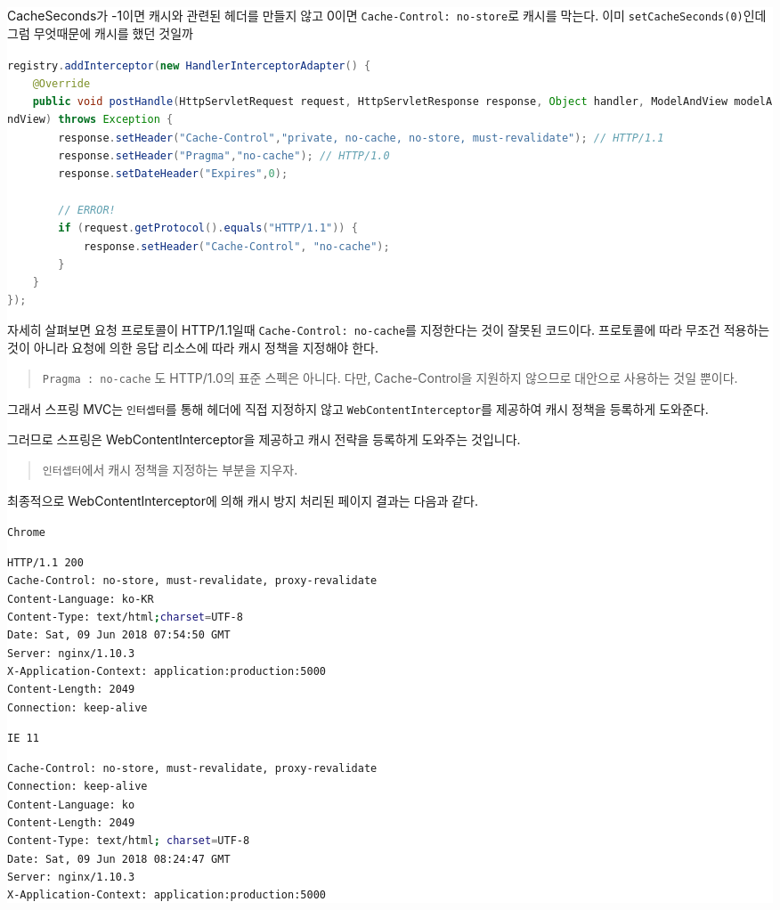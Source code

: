 CacheSeconds가 -1이면 캐시와 관련된 헤더를 만들지 않고 0이면 `Cache-Control: no-store`로 캐시를 막는다.
이미 `setCacheSeconds(0)`인데 그럼 무엇때문에 캐시를 했던 것일까

```java
registry.addInterceptor(new HandlerInterceptorAdapter() {
    @Override
    public void postHandle(HttpServletRequest request, HttpServletResponse response, Object handler, ModelAndView modelAndView) throws Exception {
        response.setHeader("Cache-Control","private, no-cache, no-store, must-revalidate"); // HTTP/1.1
        response.setHeader("Pragma","no-cache"); // HTTP/1.0
        response.setDateHeader("Expires",0);

        // ERROR!
        if (request.getProtocol().equals("HTTP/1.1")) {
            response.setHeader("Cache-Control", "no-cache");
        }
    }
});
```

자세히 살펴보면 요청 프로토콜이 HTTP/1.1일때 `Cache-Control: no-cache`를 지정한다는 것이 잘못된 코드이다. 프로토콜에 따라 무조건 적용하는 것이 아니라 요청에 의한 응답 리소스에 따라 캐시 정책을 지정해야 한다.

> `Pragma : no-cache` 도 HTTP/1.0의 표준 스펙은 아니다. 다만, Cache-Control을 지원하지 않으므로 대안으로 사용하는 것일 뿐이다.

그래서 스프링 MVC는 `인터셉터`를 통해 헤더에 직접 지정하지 않고 `WebContentInterceptor`를 제공하여 캐시 정책을 등록하게 도와준다.

그러므로 스프링은 WebContentInterceptor을 제공하고 캐시 전략을 등록하게 도와주는 것입니다.

> `인터셉터`에서 캐시 정책을 지정하는 부분을 지우자.

최종적으로 WebContentInterceptor에 의해 캐시 방지 처리된 페이지 결과는 다음과 같다.

`Chrome`

```zsh
HTTP/1.1 200
Cache-Control: no-store, must-revalidate, proxy-revalidate
Content-Language: ko-KR
Content-Type: text/html;charset=UTF-8
Date: Sat, 09 Jun 2018 07:54:50 GMT
Server: nginx/1.10.3
X-Application-Context: application:production:5000
Content-Length: 2049
Connection: keep-alive
```

`IE 11`

```zsh
Cache-Control: no-store, must-revalidate, proxy-revalidate
Connection: keep-alive
Content-Language: ko
Content-Length: 2049
Content-Type: text/html; charset=UTF-8
Date: Sat, 09 Jun 2018 08:24:47 GMT
Server: nginx/1.10.3
X-Application-Context: application:production:5000
```
